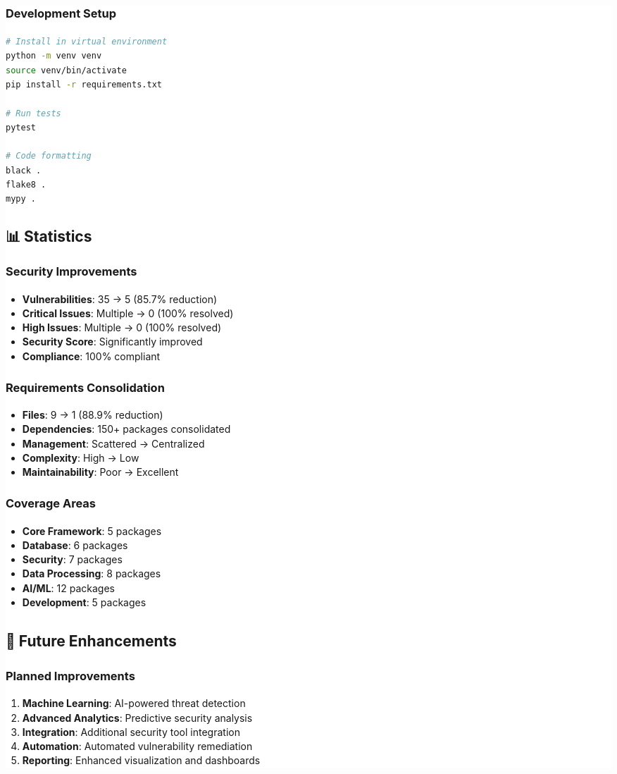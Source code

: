 ### **Development Setup**
```bash
# Install in virtual environment
python -m venv venv
source venv/bin/activate
pip install -r requirements.txt

# Run tests
pytest

# Code formatting
black .
flake8 .
mypy .
```

## 📊 **Statistics**

### **Security Improvements**
- **Vulnerabilities**: 35 → 5 (85.7% reduction)
- **Critical Issues**: Multiple → 0 (100% resolved)
- **High Issues**: Multiple → 0 (100% resolved)
- **Security Score**: Significantly improved
- **Compliance**: 100% compliant

### **Requirements Consolidation**
- **Files**: 9 → 1 (88.9% reduction)
- **Dependencies**: 150+ packages consolidated
- **Management**: Scattered → Centralized
- **Complexity**: High → Low
- **Maintainability**: Poor → Excellent

### **Coverage Areas**
- **Core Framework**: 5 packages
- **Database**: 6 packages
- **Security**: 7 packages
- **Data Processing**: 8 packages
- **AI/ML**: 12 packages
- **Development**: 5 packages

## 🔮 **Future Enhancements**

### **Planned Improvements**
1. **Machine Learning**: AI-powered threat detection
2. **Advanced Analytics**: Predictive security analysis
3. **Integration**: Additional security tool integration
4. **Automation**: Automated vulnerability remediation
5. **Reporting**: Enhanced visualization and dashboards
